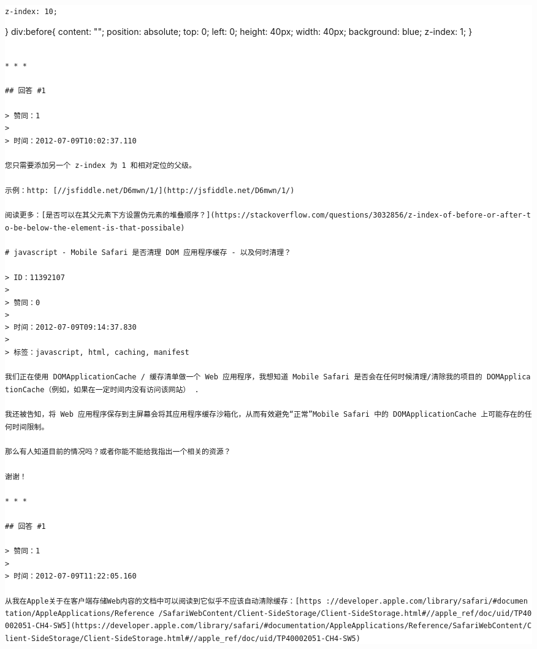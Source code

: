     z-index: 10;
}
div:before{
    content: "";
    position: absolute;
    top: 0;
    left: 0;
    height: 40px;
    width: 40px;
    background: blue;
    z-index: 1;
} 
```

* * *

## 回答 #1

> 赞同：1
> 
> 时间：2012-07-09T10:02:37.110

您只需要添加另一个 z-index 为 1 和相对定位的父级。

示例：http: [//jsfiddle.net/D6mwn/1/](http://jsfiddle.net/D6mwn/1/)

阅读更多：[是否可以在其父元素下方设置伪元素的堆叠顺序？](https://stackoverflow.com/questions/3032856/z-index-of-before-or-after-to-be-below-the-element-is-that-possibale)

# javascript - Mobile Safari 是否清理 DOM 应用程序缓存 - 以及何时清理？

> ID：11392107
> 
> 赞同：0
> 
> 时间：2012-07-09T09:14:37.830
> 
> 标签：javascript, html, caching, manifest

我们正在使用 DOMApplicationCache / 缓存清单做一个 Web 应用程序，我想知道 Mobile Safari 是否会在任何时候清理/清除我的项目的 DOMApplicationCache（例如，如果在一定时间内没有访问该网站） .

我还被告知，将 Web 应用程序保存到主屏幕会将其应用程序缓存沙箱化，从而有效避免“正常”Mobile Safari 中的 DOMApplicationCache 上可能存在的任何时间限制。

那么有人知道目前的情况吗？或者你能不能给我指出一个相关的资源？

谢谢！

* * *

## 回答 #1

> 赞同：1
> 
> 时间：2012-07-09T11:22:05.160

从我在Apple关于在客户端存储Web内容的文档中可以阅读到它似乎不应该自动清除缓存：[https ://developer.apple.com/library/safari/#documentation/AppleApplications/Reference /SafariWebContent/Client-SideStorage/Client-SideStorage.html#//apple_ref/doc/uid/TP40002051-CH4-SW5](https://developer.apple.com/library/safari/#documentation/AppleApplications/Reference/SafariWebContent/Client-SideStorage/Client-SideStorage.html#//apple_ref/doc/uid/TP40002051-CH4-SW5)

```